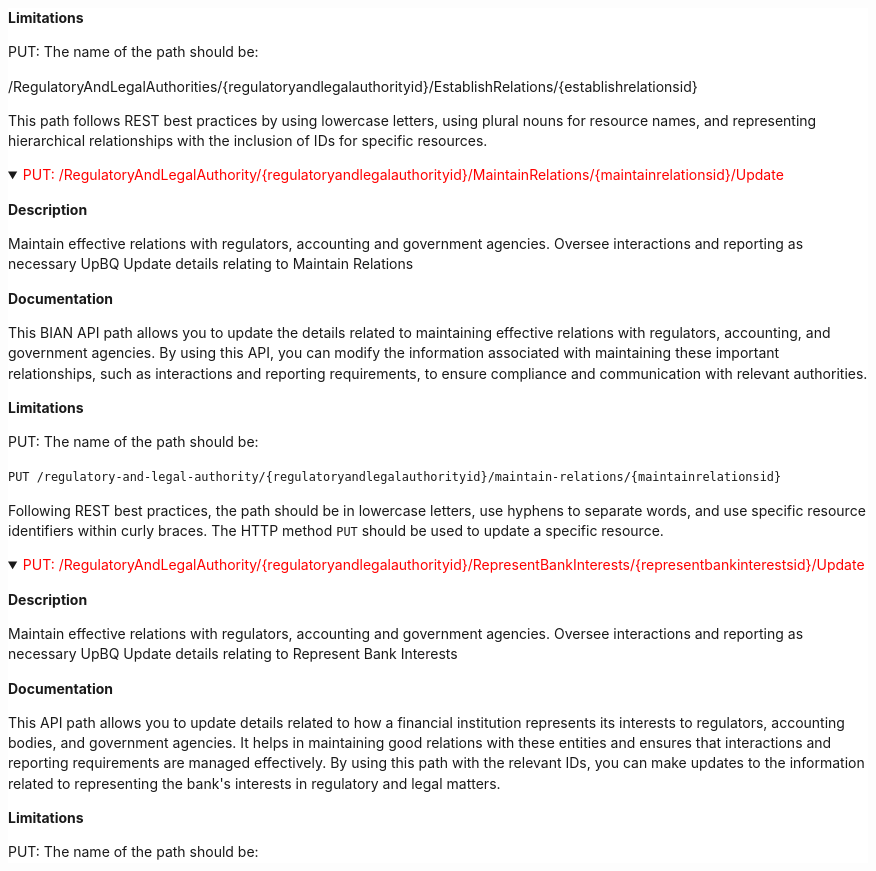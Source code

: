   **Limitations**

  PUT: The name of the path should be:

/RegulatoryAndLegalAuthorities/{regulatoryandlegalauthorityid}/EstablishRelations/{establishrelationsid} 

This path follows REST best practices by using lowercase letters, using plural nouns for resource names, and representing hierarchical relationships with the inclusion of IDs for specific resources.

</details>

<details open>
  <summary><span style='color:red;'>PUT: /RegulatoryAndLegalAuthority/{regulatoryandlegalauthorityid}/MaintainRelations/{maintainrelationsid}/Update</span></summary>

  **Description**

  Maintain effective relations with regulators, accounting and government agencies. Oversee interactions and reporting as necessary UpBQ Update details relating to Maintain Relations

  **Documentation**

  This BIAN API path allows you to update the details related to maintaining effective relations with regulators, accounting, and government agencies. By using this API, you can modify the information associated with maintaining these important relationships, such as interactions and reporting requirements, to ensure compliance and communication with relevant authorities.

  **Limitations**

  PUT: The name of the path should be:

`PUT /regulatory-and-legal-authority/{regulatoryandlegalauthorityid}/maintain-relations/{maintainrelationsid}`

Following REST best practices, the path should be in lowercase letters, use hyphens to separate words, and use specific resource identifiers within curly braces. The HTTP method `PUT` should be used to update a specific resource.

</details>

<details open>
  <summary><span style='color:red;'>PUT: /RegulatoryAndLegalAuthority/{regulatoryandlegalauthorityid}/RepresentBankInterests/{representbankinterestsid}/Update</span></summary>

  **Description**

  Maintain effective relations with regulators, accounting and government agencies. Oversee interactions and reporting as necessary UpBQ Update details relating to Represent Bank Interests

  **Documentation**

  This API path allows you to update details related to how a financial institution represents its interests to regulators, accounting bodies, and government agencies. It helps in maintaining good relations with these entities and ensures that interactions and reporting requirements are managed effectively. By using this path with the relevant IDs, you can make updates to the information related to representing the bank's interests in regulatory and legal matters.

  **Limitations**

  PUT: The name of the path should be:
